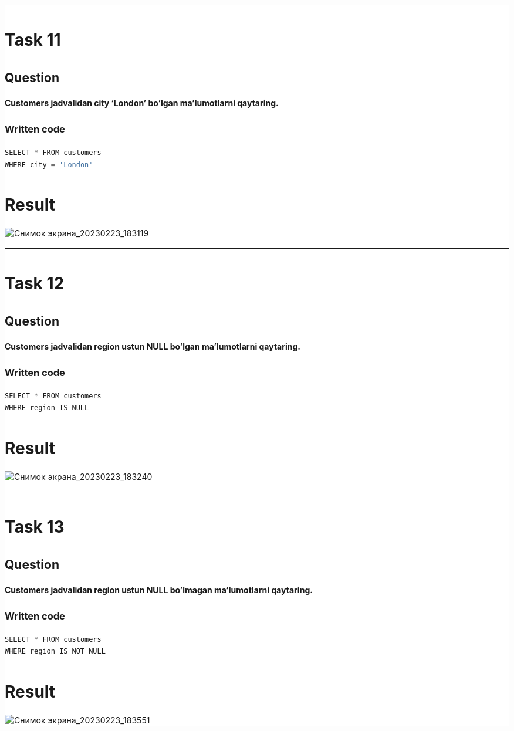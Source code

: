  ____
 
# Task 11
## Question
**Customers jadvalidan city ‘London’ bo’lgan ma’lumotlarni qaytaring.**
### Written code
```python
SELECT * FROM customers
WHERE city = 'London'
```
# Result
![Снимок экрана_20230223_183119](https://user-images.githubusercontent.com/122611764/220954258-4ac09bd9-5eff-44aa-ad38-c676861fae07.png)

 ____
 
# Task 12
## Question
**Customers jadvalidan region ustun NULL bo’lgan ma’lumotlarni qaytaring.**
### Written code
```python
SELECT * FROM customers
WHERE region IS NULL
```
# Result
![Снимок экрана_20230223_183240](https://user-images.githubusercontent.com/122611764/220954294-a42210ef-f3bc-4c7d-b16d-5f4b1ea1e0af.png)

 ____
 
# Task 13
## Question
**Customers jadvalidan region ustun NULL bo’lmagan ma’lumotlarni qaytaring.**
### Written code
```python
SELECT * FROM customers
WHERE region IS NOT NULL
```
# Result
![Снимок экрана_20230223_183551](https://user-images.githubusercontent.com/122611764/220954352-3f96b833-4b19-4b8a-97eb-d3d1b5909539.png)
